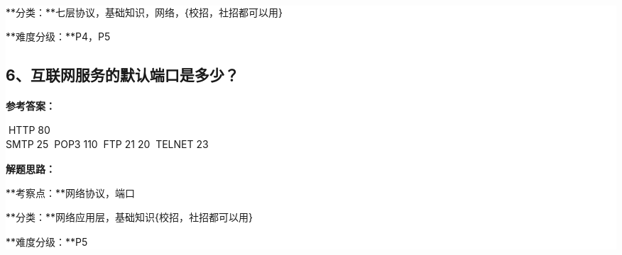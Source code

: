 **分类：**七层协议，基础知识，网络，{校招，社招都可以用}

**难度分级：**P4，P5

## 6、互联网服务的默认端口是多少？

**参考答案：**

​     HTTP  80  
​     SMTP  25
​     POP3  110
​     FTP  21   20
​     TELNET  23 

**解题思路：**

**考察点：**网络协议，端口

**分类：**网络应用层，基础知识{校招，社招都可以用}

**难度分级：**P5